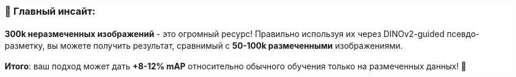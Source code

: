 ### 🎯 **Главный инсайт**:
**300k неразмеченных изображений** - это огромный ресурс! Правильно используя их через DINOv2-guided псевдо-разметку, вы можете получить результат, сравнимый с **50-100k размеченными** изображениями.

**Итого**: ваш подход может дать **+8-12% mAP** относительно обычного обучения только на размеченных данных! 🚀
